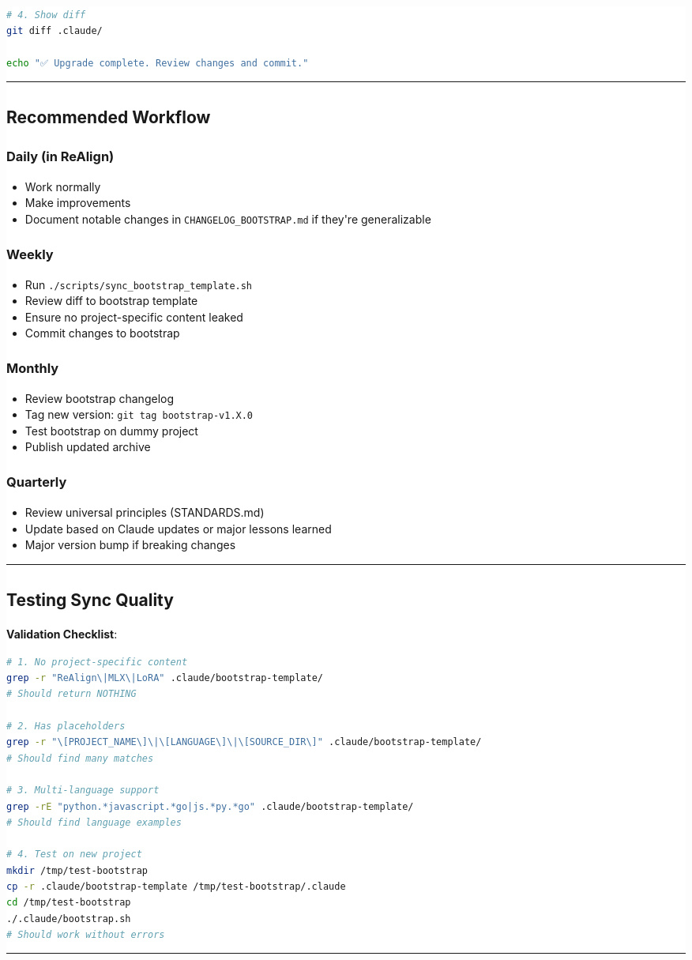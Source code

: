```bash
# 4. Show diff
git diff .claude/

echo "✅ Upgrade complete. Review changes and commit."
```

---

## Recommended Workflow

### Daily (in ReAlign)
- Work normally
- Make improvements
- Document notable changes in `CHANGELOG_BOOTSTRAP.md` if they're generalizable

### Weekly
- Run `./scripts/sync_bootstrap_template.sh`
- Review diff to bootstrap template
- Ensure no project-specific content leaked
- Commit changes to bootstrap

### Monthly
- Review bootstrap changelog
- Tag new version: `git tag bootstrap-v1.X.0`
- Test bootstrap on dummy project
- Publish updated archive

### Quarterly
- Review universal principles (STANDARDS.md)
- Update based on Claude updates or major lessons learned
- Major version bump if breaking changes

---

## Testing Sync Quality

**Validation Checklist**:

```bash
# 1. No project-specific content
grep -r "ReAlign\|MLX\|LoRA" .claude/bootstrap-template/
# Should return NOTHING

# 2. Has placeholders
grep -r "\[PROJECT_NAME\]\|\[LANGUAGE\]\|\[SOURCE_DIR\]" .claude/bootstrap-template/
# Should find many matches

# 3. Multi-language support
grep -rE "python.*javascript.*go|js.*py.*go" .claude/bootstrap-template/
# Should find language examples

# 4. Test on new project
mkdir /tmp/test-bootstrap
cp -r .claude/bootstrap-template /tmp/test-bootstrap/.claude
cd /tmp/test-bootstrap
./.claude/bootstrap.sh
# Should work without errors
```

---